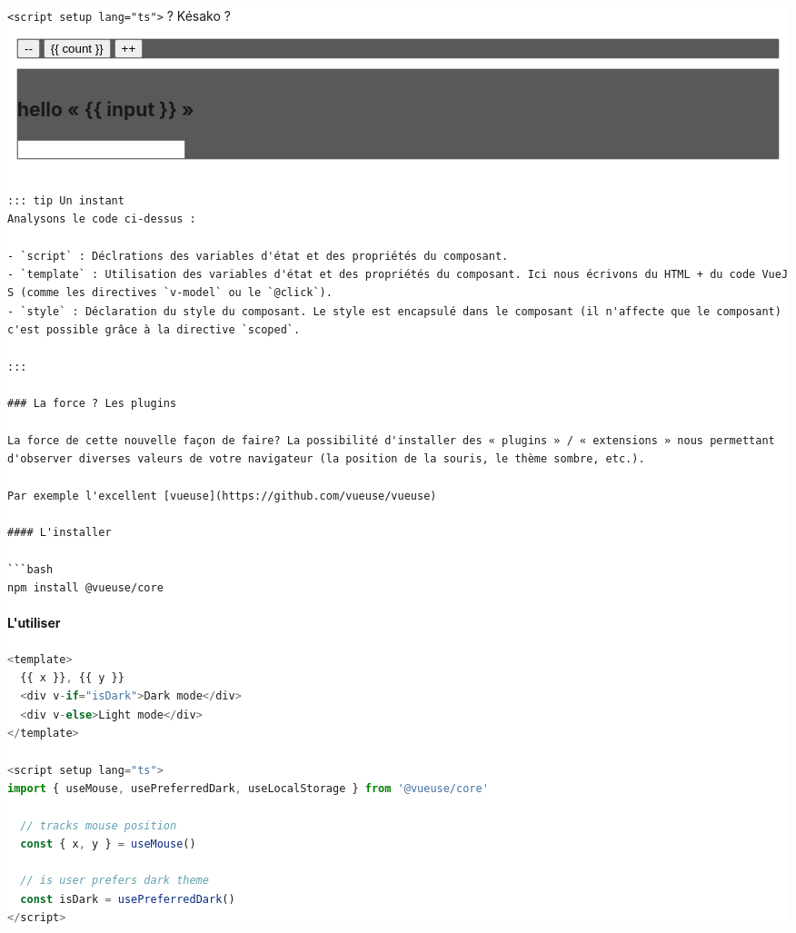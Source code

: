 ```<script setup lang="ts">``` ? Késako ? 

  <div class="card">
    <button type="button" @click="count--">--</button>
    <button type="button">{{ count }}</button>
    <button type="button" @click="count++">++</button>
  </div>

  <div class="card">
    <h2>hello « {{ input }} »</h2>
    <input v-model="input" />
  </div>
</template>

<style scoped>
.card {
  background: #595959;
  border: 1px solid #ccc;
  border-radius: 2px;
  margin: 10px;
}
</style>
```

::: tip Un instant
Analysons le code ci-dessus :

- `script` : Déclrations des variables d'état et des propriétés du composant.
- `template` : Utilisation des variables d'état et des propriétés du composant. Ici nous écrivons du HTML + du code VueJS (comme les directives `v-model` ou le `@click`).
- `style` : Déclaration du style du composant. Le style est encapsulé dans le composant (il n'affecte que le composant) c'est possible grâce à la directive `scoped`.

:::

### La force ? Les plugins

La force de cette nouvelle façon de faire? La possibilité d'installer des « plugins » / « extensions » nous permettant d'observer diverses valeurs de votre navigateur (la position de la souris, le thème sombre, etc.).

Par exemple l'excellent [vueuse](https://github.com/vueuse/vueuse)

#### L'installer

```bash
npm install @vueuse/core
```

#### L'utiliser

```typescript
<template>
  {{ x }}, {{ y }}
  <div v-if="isDark">Dark mode</div>
  <div v-else>Light mode</div>
</template>

<script setup lang="ts">
import { useMouse, usePreferredDark, useLocalStorage } from '@vueuse/core'

  // tracks mouse position
  const { x, y } = useMouse()

  // is user prefers dark theme
  const isDark = usePreferredDark()
</script>
```